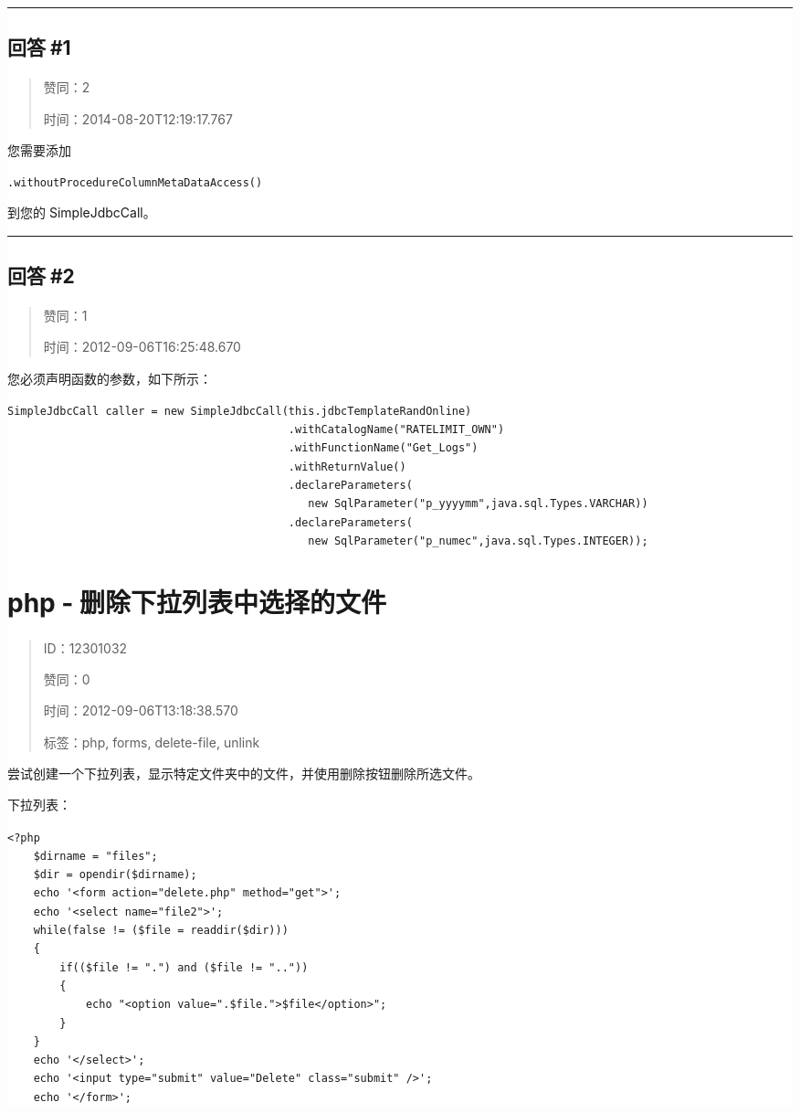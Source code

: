 * * *

## 回答 #1

> 赞同：2
> 
> 时间：2014-08-20T12:19:17.767

您需要添加

```
.withoutProcedureColumnMetaDataAccess() 
```

到您的 SimpleJdbcCall。

* * *

## 回答 #2

> 赞同：1
> 
> 时间：2012-09-06T16:25:48.670

您必须声明函数的参数，如下所示：

```
SimpleJdbcCall caller = new SimpleJdbcCall(this.jdbcTemplateRandOnline)
                                           .withCatalogName("RATELIMIT_OWN")
                                           .withFunctionName("Get_Logs")
                                           .withReturnValue()
                                           .declareParameters(
                                              new SqlParameter("p_yyyymm",java.sql.Types.VARCHAR))
                                           .declareParameters(
                                              new SqlParameter("p_numec",java.sql.Types.INTEGER)); 
```

# php - 删除下拉列表中选择的文件

> ID：12301032
> 
> 赞同：0
> 
> 时间：2012-09-06T13:18:38.570
> 
> 标签：php, forms, delete-file, unlink

尝试创建一个下拉列表，显示特定文件夹中的文件，并使用删除按钮删除所选文件。

下拉列表：

```
<?php
    $dirname = "files";
    $dir = opendir($dirname);
    echo '<form action="delete.php" method="get">';
    echo '<select name="file2">';
    while(false != ($file = readdir($dir)))
    {
        if(($file != ".") and ($file != ".."))
        {
            echo "<option value=".$file.">$file</option>";
        }
    }
    echo '</select>';
    echo '<input type="submit" value="Delete" class="submit" />';
    echo '</form>';
```